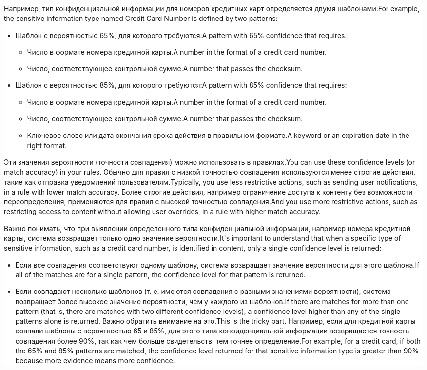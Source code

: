 <span data-ttu-id="95b10-313">Например, тип конфиденциальной информации для номеров кредитных карт определяется двумя шаблонами:</span><span class="sxs-lookup"><span data-stu-id="95b10-313">For example, the sensitive information type named Credit Card Number is defined by two patterns:</span></span>
  
- <span data-ttu-id="95b10-314">Шаблон с вероятностью 65%, для которого требуются:</span><span class="sxs-lookup"><span data-stu-id="95b10-314">A pattern with 65% confidence that requires:</span></span>
    
  - <span data-ttu-id="95b10-315">Число в формате номера кредитной карты.</span><span class="sxs-lookup"><span data-stu-id="95b10-315">A number in the format of a credit card number.</span></span>
    
  - <span data-ttu-id="95b10-316">Число, соответствующее контрольной сумме.</span><span class="sxs-lookup"><span data-stu-id="95b10-316">A number that passes the checksum.</span></span>
    
- <span data-ttu-id="95b10-317">Шаблон с вероятностью 85%, для которого требуются:</span><span class="sxs-lookup"><span data-stu-id="95b10-317">A pattern with 85% confidence that requires:</span></span>
    
  - <span data-ttu-id="95b10-318">Число в формате номера кредитной карты.</span><span class="sxs-lookup"><span data-stu-id="95b10-318">A number in the format of a credit card number.</span></span>
    
  - <span data-ttu-id="95b10-319">Число, соответствующее контрольной сумме.</span><span class="sxs-lookup"><span data-stu-id="95b10-319">A number that passes the checksum.</span></span>
    
  - <span data-ttu-id="95b10-320">Ключевое слово или дата окончания срока действия в правильном формате.</span><span class="sxs-lookup"><span data-stu-id="95b10-320">A keyword or an expiration date in the right format.</span></span>
    
<span data-ttu-id="95b10-321">Эти значения вероятности (точности совпадения) можно использовать в правилах.</span><span class="sxs-lookup"><span data-stu-id="95b10-321">You can use these confidence levels (or match accuracy) in your rules.</span></span> <span data-ttu-id="95b10-322">Обычно для правил с низкой точностью совпадения используются менее строгие действия, такие как отправка уведомлений пользователям.</span><span class="sxs-lookup"><span data-stu-id="95b10-322">Typically, you use less restrictive actions, such as sending user notifications, in a rule with lower match accuracy.</span></span> <span data-ttu-id="95b10-323">Более строгие действия, например ограничение доступа к контенту без возможности переопределения, применяются для правил с высокой точностью совпадения.</span><span class="sxs-lookup"><span data-stu-id="95b10-323">And you use more restrictive actions, such as restricting access to content without allowing user overrides, in a rule with higher match accuracy.</span></span>
  
<span data-ttu-id="95b10-324">Важно понимать, что при выявлении определенного типа конфиденциальной информации, например номера кредитной карты, система возвращает только одно значение вероятности.</span><span class="sxs-lookup"><span data-stu-id="95b10-324">It's important to understand that when a specific type of sensitive information, such as a credit card number, is identified in content, only a single confidence level is returned:</span></span>
  
- <span data-ttu-id="95b10-325">Если все совпадения соответствуют одному шаблону, система возвращает значение вероятности для этого шаблона.</span><span class="sxs-lookup"><span data-stu-id="95b10-325">If all of the matches are for a single pattern, the confidence level for that pattern is returned.</span></span>
    
- <span data-ttu-id="95b10-326">Если совпадают несколько шаблонов (т. е. имеются совпадения с разными значениями вероятности), система возвращает более высокое значение вероятности, чем у каждого из шаблонов.</span><span class="sxs-lookup"><span data-stu-id="95b10-326">If there are matches for more than one pattern (that is, there are matches with two different confidence levels), a confidence level higher than any of the single patterns alone is returned.</span></span> <span data-ttu-id="95b10-327">Важно обратить внимание на это.</span><span class="sxs-lookup"><span data-stu-id="95b10-327">This is the tricky part.</span></span> <span data-ttu-id="95b10-328">Например, если для кредитной карты совпали шаблоны с вероятностью 65 и 85%, для этого типа конфиденциальной информации возвращается точность совпадения более 90%, так как чем больше свидетельств, тем точнее определение.</span><span class="sxs-lookup"><span data-stu-id="95b10-328">For example, for a credit card, if both the 65% and 85% patterns are matched, the confidence level returned for that sensitive information type is greater than 90% because more evidence means more confidence.</span></span>
    